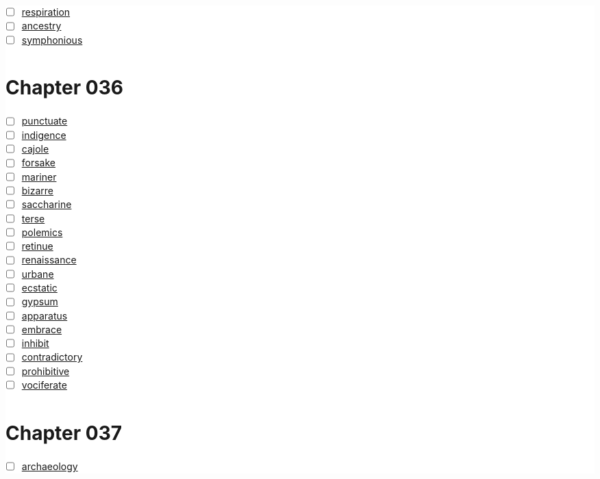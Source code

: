 - [ ] [respiration](https://github.com/Tdahuyou/qwerty-learner-tools/blob/main/dict/SAT_2/respiration.md)
- [ ] [ancestry](https://github.com/Tdahuyou/qwerty-learner-tools/blob/main/dict/SAT_2/ancestry.md)
- [ ] [symphonious](https://github.com/Tdahuyou/qwerty-learner-tools/blob/main/dict/SAT_2/symphonious.md)

# Chapter 036

- [ ] [punctuate](https://github.com/Tdahuyou/qwerty-learner-tools/blob/main/dict/SAT_2/punctuate.md)
- [ ] [indigence](https://github.com/Tdahuyou/qwerty-learner-tools/blob/main/dict/SAT_2/indigence.md)
- [ ] [cajole](https://github.com/Tdahuyou/qwerty-learner-tools/blob/main/dict/SAT_2/cajole.md)
- [ ] [forsake](https://github.com/Tdahuyou/qwerty-learner-tools/blob/main/dict/SAT_2/forsake.md)
- [ ] [mariner](https://github.com/Tdahuyou/qwerty-learner-tools/blob/main/dict/SAT_2/mariner.md)
- [ ] [bizarre](https://github.com/Tdahuyou/qwerty-learner-tools/blob/main/dict/SAT_2/bizarre.md)
- [ ] [saccharine](https://github.com/Tdahuyou/qwerty-learner-tools/blob/main/dict/SAT_2/saccharine.md)
- [ ] [terse](https://github.com/Tdahuyou/qwerty-learner-tools/blob/main/dict/SAT_2/terse.md)
- [ ] [polemics](https://github.com/Tdahuyou/qwerty-learner-tools/blob/main/dict/SAT_2/polemics.md)
- [ ] [retinue](https://github.com/Tdahuyou/qwerty-learner-tools/blob/main/dict/SAT_2/retinue.md)
- [ ] [renaissance](https://github.com/Tdahuyou/qwerty-learner-tools/blob/main/dict/SAT_2/renaissance.md)
- [ ] [urbane](https://github.com/Tdahuyou/qwerty-learner-tools/blob/main/dict/SAT_2/urbane.md)
- [ ] [ecstatic](https://github.com/Tdahuyou/qwerty-learner-tools/blob/main/dict/SAT_2/ecstatic.md)
- [ ] [gypsum](https://github.com/Tdahuyou/qwerty-learner-tools/blob/main/dict/SAT_2/gypsum.md)
- [ ] [apparatus](https://github.com/Tdahuyou/qwerty-learner-tools/blob/main/dict/SAT_2/apparatus.md)
- [ ] [embrace](https://github.com/Tdahuyou/qwerty-learner-tools/blob/main/dict/SAT_2/embrace.md)
- [ ] [inhibit](https://github.com/Tdahuyou/qwerty-learner-tools/blob/main/dict/SAT_2/inhibit.md)
- [ ] [contradictory](https://github.com/Tdahuyou/qwerty-learner-tools/blob/main/dict/SAT_2/contradictory.md)
- [ ] [prohibitive](https://github.com/Tdahuyou/qwerty-learner-tools/blob/main/dict/SAT_2/prohibitive.md)
- [ ] [vociferate](https://github.com/Tdahuyou/qwerty-learner-tools/blob/main/dict/SAT_2/vociferate.md)

# Chapter 037

- [ ] [archaeology](https://github.com/Tdahuyou/qwerty-learner-tools/blob/main/dict/SAT_2/archaeology.md)
